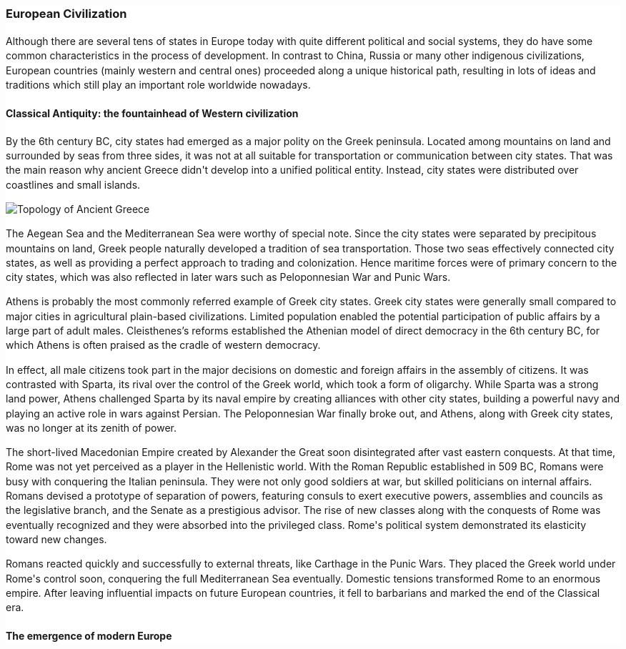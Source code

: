 
### European Civilization

Although there are several tens of states in Europe today with quite different political and social systems, they do have some common characteristics in the process of development. In contrast to China, Russia or many other indigenous civilizations, European countries (mainly western and central ones) proceeded along a unique historical path, resulting in lots of ideas and traditions which still play an important role worldwide nowadays.

#### Classical Antiquity: the fountainhead of Western civilization

By the 6th century BC, city states had emerged as a major polity on the Greek peninsula. Located among mountains on land and surrounded by seas from three sides, it was not at all suitable for transportation or communication between city states. That was the main reason why ancient Greece didn't develop into a unified political entity. Instead, city states were distributed over coastlines and small islands.

![Topology of Ancient Greece](https://upload.wikimedia.org/wikipedia/commons/b/bc/Greece_topo.jpg)

The Aegean Sea and the Mediterranean Sea were worthy of special note. Since the city states were separated by precipitous mountains on land, Greek people naturally developed a tradition of sea transportation. Those two seas effectively connected city states, as well as providing a perfect approach to trading and colonization. Hence maritime forces were of primary concern to the city states, which was also reflected in later wars such as Peloponnesian War and Punic Wars.

Athens is probably the most commonly referred example of Greek city states. Greek city states were generally small compared to major cities in agricultural plain-based civilizations. Limited population enabled the potential participation of public affairs by a large part of adult males. Cleisthenes’s reforms established the Athenian model of direct democracy in the 6th century BC, for which Athens is often praised as the cradle of western democracy.

In effect, all male citizens took part in the major decisions on domestic and foreign affairs in the assembly of citizens. It was contrasted with Sparta, its rival over the control of the Greek world, which took a form of oligarchy. While Sparta was a strong land power, Athens challenged Sparta by its naval empire by creating alliances with other city states, building a powerful navy and playing an active role in wars against Persian. The Peloponnesian War finally broke out, and Athens, along with Greek city states, was no longer at its zenith of power.

The short-lived Macedonian Empire created by Alexander the Great soon disintegrated after vast eastern conquests. At that time, Rome was not yet perceived as a player in the Hellenistic world. With the Roman Republic established in 509 BC, Romans were busy with conquering the Italian peninsula. They were not only good soldiers at war, but skilled politicians on internal affairs. Romans devised a prototype of separation of powers, featuring consuls to exert executive powers, assemblies and councils as the legislative branch, and the Senate as a prestigious advisor. The rise of new classes along with the conquests of Rome was eventually recognized and they were absorbed into the privileged class. Rome's political system demonstrated its elasticity toward new changes.

Romans reacted quickly and successfully to external threats, like Carthage in the Punic Wars. They placed the Greek world under Rome's control soon, conquering the full Mediterranean Sea eventually. Domestic tensions transformed Rome to an enormous empire. After leaving influential impacts on future European countries, it fell to barbarians and marked the end of the Classical era.

#### The emergence of modern Europe
